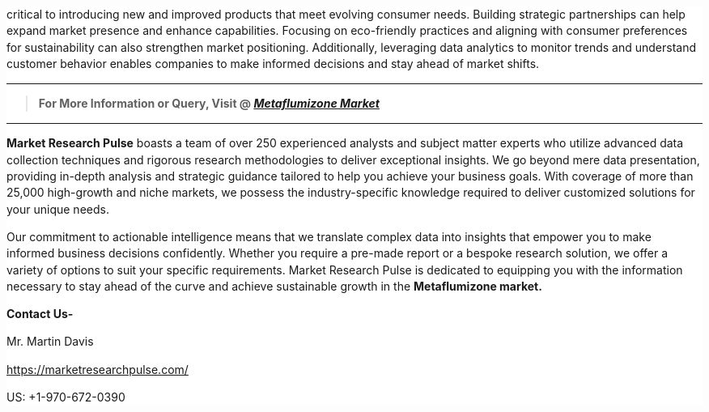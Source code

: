 critical to introducing new and improved products that meet evolving consumer needs. Building strategic partnerships can help expand market presence and enhance capabilities. Focusing on eco-friendly practices and aligning with consumer preferences for sustainability can also strengthen market positioning. Additionally, leveraging data analytics to monitor trends and understand customer behavior enables companies to make informed decisions and stay ahead of market shifts.</p><hr /><blockquote><p><strong>For More Information or Query, Visit @&nbsp;<em><a href="https://marketresearchpulse.com/report/55194/metaflumizone-market?utm_source=Linkedin&utm_medium=0110">Metaflumizone Market</a></em></strong></p></blockquote><hr /><p><strong>Market Research Pulse</strong> boasts a team of over 250 experienced analysts and subject matter experts who utilize advanced data collection techniques and rigorous research methodologies to deliver exceptional insights. We go beyond mere data presentation, providing in-depth analysis and strategic guidance tailored to help you achieve your business goals. With coverage of more than 25,000 high-growth and niche markets, we possess the industry-specific knowledge required to deliver customized solutions for your unique needs.</p><p>Our commitment to actionable intelligence means that we translate complex data into insights that empower you to make informed business decisions confidently. Whether you require a pre-made report or a bespoke research solution, we offer a variety of options to suit your specific requirements. Market Research Pulse is dedicated to equipping you with the information necessary to stay ahead of the curve and achieve sustainable growth in the <strong>Metaflumizone market.</strong></p><p><strong>Contact Us-</strong></p><p>Mr. Martin Davis</p><p>https://marketresearchpulse.com/</p><p>US: +1-970-672-0390</p>